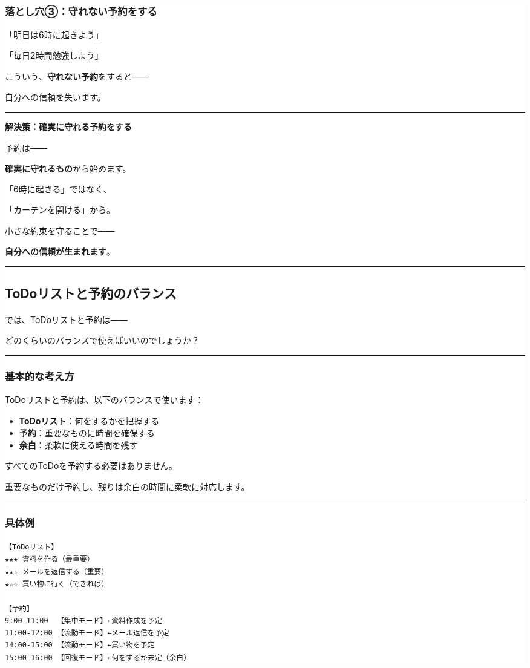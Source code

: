 
### 落とし穴③：守れない予約をする

「明日は6時に起きよう」

「毎日2時間勉強しよう」

こういう、**守れない予約**をすると——

自分への信頼を失います。

---

**解決策：確実に守れる予約をする**

予約は——

**確実に守れるもの**から始めます。

「6時に起きる」ではなく、

「カーテンを開ける」から。

小さな約束を守ることで——

**自分への信頼が生まれます**。

---

## ToDoリストと予約のバランス

では、ToDoリストと予約は——

どのくらいのバランスで使えばいいのでしょうか？

---

### 基本的な考え方

ToDoリストと予約は、以下のバランスで使います：

* **ToDoリスト**：何をするかを把握する
* **予約**：重要なものに時間を確保する
* **余白**：柔軟に使える時間を残す

すべてのToDoを予約する必要はありません。

重要なものだけ予約し、残りは余白の時間に柔軟に対応します。

---

### 具体例

```
【ToDoリスト】
★★★ 資料を作る（最重要）
★★☆ メールを返信する（重要）
★☆☆ 買い物に行く（できれば）

【予約】
9:00-11:00  【集中モード】←資料作成を予定
11:00-12:00 【流動モード】←メール返信を予定
14:00-15:00 【流動モード】←買い物を予定
15:00-16:00 【回復モード】←何をするか未定（余白）
```
